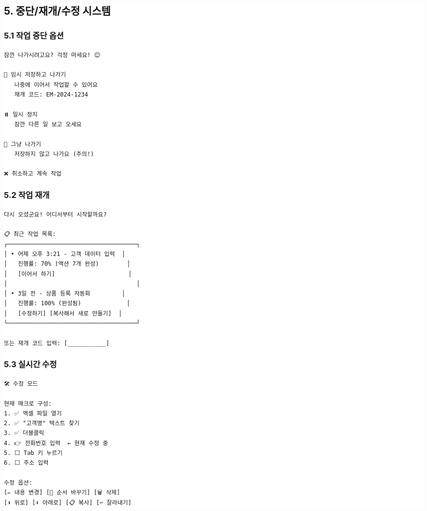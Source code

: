 ## 5. 중단/재개/수정 시스템

### 5.1 작업 중단 옵션
```
잠깐 나가시려고요? 걱정 마세요! 😊

💾 임시 저장하고 나가기
   나중에 이어서 작업할 수 있어요
   재개 코드: EM-2024-1234

⏸️ 일시 정지
   잠깐 다른 일 보고 오세요

🚪 그냥 나가기
   저장하지 않고 나가요 (주의!)

❌ 취소하고 계속 작업
```

### 5.2 작업 재개
```
다시 오셨군요! 어디서부터 시작할까요?

📋 최근 작업 목록:
┌─────────────────────────────────────┐
│ • 어제 오후 3:21 - 고객 데이터 입력  │
│   진행률: 70% (액션 7개 완성)        │
│   [이어서 하기]                     │
│                                     │
│ • 3일 전 - 상품 등록 자동화         │
│   진행률: 100% (완성됨)             │
│   [수정하기] [복사해서 새로 만들기]  │
└─────────────────────────────────────┘

또는 재개 코드 입력: [___________]
```

### 5.3 실시간 수정
```
🛠️ 수정 모드

현재 매크로 구성:
1. ✅ 엑셀 파일 열기
2. ✅ "고객명" 텍스트 찾기
3. ✅ 더블클릭
4. 👉 전화번호 입력  ← 현재 수정 중
5. ⬜ Tab 키 누르기
6. ⬜ 주소 입력

수정 옵션:
[✏️ 내용 변경] [🔄 순서 바꾸기] [🗑️ 삭제] 
[⬆️ 위로] [⬇️ 아래로] [📋 복사] [✂️ 잘라내기]
```
